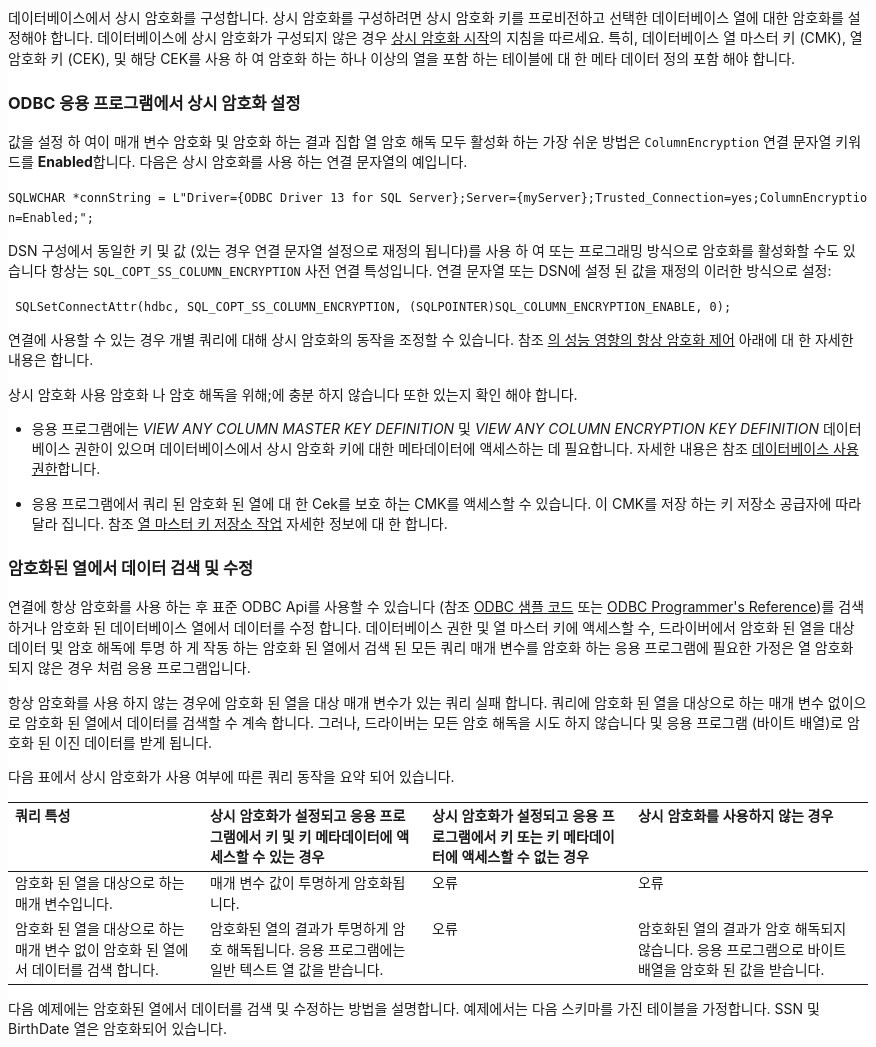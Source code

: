 데이터베이스에서 상시 암호화를 구성합니다. 상시 암호화를 구성하려면 상시 암호화 키를 프로비전하고 선택한 데이터베이스 열에 대한 암호화를 설정해야 합니다. 데이터베이스에 상시 암호화가 구성되지 않은 경우 [상시 암호화 시작](../../relational-databases/security/encryption/always-encrypted-database-engine.md#getting-started-with-always-encrypted)의 지침을 따르세요. 특히, 데이터베이스 열 마스터 키 (CMK), 열 암호화 키 (CEK), 및 해당 CEK를 사용 하 여 암호화 하는 하나 이상의 열을 포함 하는 테이블에 대 한 메타 데이터 정의 포함 해야 합니다.

### <a name="enabling-always-encrypted-in-an-odbc-application"></a>ODBC 응용 프로그램에서 상시 암호화 설정

값을 설정 하 여이 매개 변수 암호화 및 암호화 하는 결과 집합 열 암호 해독 모두 활성화 하는 가장 쉬운 방법은 `ColumnEncryption` 연결 문자열 키워드를 **Enabled**합니다. 다음은 상시 암호화를 사용 하는 연결 문자열의 예입니다.

```
SQLWCHAR *connString = L"Driver={ODBC Driver 13 for SQL Server};Server={myServer};Trusted_Connection=yes;ColumnEncryption=Enabled;";
```

DSN 구성에서 동일한 키 및 값 (있는 경우 연결 문자열 설정으로 재정의 됩니다)를 사용 하 여 또는 프로그래밍 방식으로 암호화를 활성화할 수도 있습니다 항상는 `SQL_COPT_SS_COLUMN_ENCRYPTION` 사전 연결 특성입니다. 연결 문자열 또는 DSN에 설정 된 값을 재정의 이러한 방식으로 설정:

```
 SQLSetConnectAttr(hdbc, SQL_COPT_SS_COLUMN_ENCRYPTION, (SQLPOINTER)SQL_COLUMN_ENCRYPTION_ENABLE, 0);
```

연결에 사용할 수 있는 경우 개별 쿼리에 대해 상시 암호화의 동작을 조정할 수 있습니다. 참조 [의 성능 영향의 항상 암호화 제어](#controlling-the-performance-impact-of-always-encrypted) 아래에 대 한 자세한 내용은 합니다.

상시 암호화 사용 암호화 나 암호 해독을 위해;에 충분 하지 않습니다 또한 있는지 확인 해야 합니다.

- 응용 프로그램에는 *VIEW ANY COLUMN MASTER KEY DEFINITION* 및 *VIEW ANY COLUMN ENCRYPTION KEY DEFINITION* 데이터베이스 권한이 있으며 데이터베이스에서 상시 암호화 키에 대한 메타데이터에 액세스하는 데 필요합니다. 자세한 내용은 참조 [데이터베이스 사용 권한](../../relational-databases/security/encryption/always-encrypted-database-engine.md#database-permissions)합니다.

- 응용 프로그램에서 쿼리 된 암호화 된 열에 대 한 Cek를 보호 하는 CMK를 액세스할 수 있습니다. 이 CMK를 저장 하는 키 저장소 공급자에 따라 달라 집니다. 참조 [열 마스터 키 저장소 작업](#working-with-column-master-key-stores) 자세한 정보에 대 한 합니다.

### <a name="retrieving-and-modifying-data-in-encrypted-columns"></a>암호화된 열에서 데이터 검색 및 수정

연결에 항상 암호화를 사용 하는 후 표준 ODBC Api를 사용할 수 있습니다 (참조 [ODBC 샘플 코드](https://code.msdn.microsoft.com/windowsapps/ODBC-sample-191624ae/sourcecode?fileId=51137&pathId=1980325953) 또는 [ODBC Programmer's Reference](https://msdn.microsoft.com/library/ms714177(v=vs.85).aspx))를 검색 하거나 암호화 된 데이터베이스 열에서 데이터를 수정 합니다. 데이터베이스 권한 및 열 마스터 키에 액세스할 수, 드라이버에서 암호화 된 열을 대상 데이터 및 암호 해독에 투명 하 게 작동 하는 암호화 된 열에서 검색 된 모든 쿼리 매개 변수를 암호화 하는 응용 프로그램에 필요한 가정은 열 암호화 되지 않은 경우 처럼 응용 프로그램입니다.

항상 암호화를 사용 하지 않는 경우에 암호화 된 열을 대상 매개 변수가 있는 쿼리 실패 합니다. 쿼리에 암호화 된 열을 대상으로 하는 매개 변수 없이으로 암호화 된 열에서 데이터를 검색할 수 계속 합니다. 그러나, 드라이버는 모든 암호 해독을 시도 하지 않습니다 및 응용 프로그램 (바이트 배열)로 암호화 된 이진 데이터를 받게 됩니다.

다음 표에서 상시 암호화가 사용 여부에 따른 쿼리 동작을 요약 되어 있습니다.

|쿼리 특성 | 상시 암호화가 설정되고 응용 프로그램에서 키 및 키 메타데이터에 액세스할 수 있는 경우|상시 암호화가 설정되고 응용 프로그램에서 키 또는 키 메타데이터에 액세스할 수 없는 경우 | 상시 암호화를 사용하지 않는 경우|
|:---|:---|:---|:---|
| 암호화 된 열을 대상으로 하는 매개 변수입니다. | 매개 변수 값이 투명하게 암호화됩니다. | 오류 | 오류|
| 암호화 된 열을 대상으로 하는 매개 변수 없이 암호화 된 열에서 데이터를 검색 합니다.| 암호화된 열의 결과가 투명하게 암호 해독됩니다. 응용 프로그램에는 일반 텍스트 열 값을 받습니다. | 오류 | 암호화된 열의 결과가 암호 해독되지 않습니다. 응용 프로그램으로 바이트 배열을 암호화 된 값을 받습니다.

다음 예제에는 암호화된 열에서 데이터를 검색 및 수정하는 방법을 설명합니다. 예제에서는 다음 스키마를 가진 테이블을 가정합니다. SSN 및 BirthDate 열은 암호화되어 있습니다.

